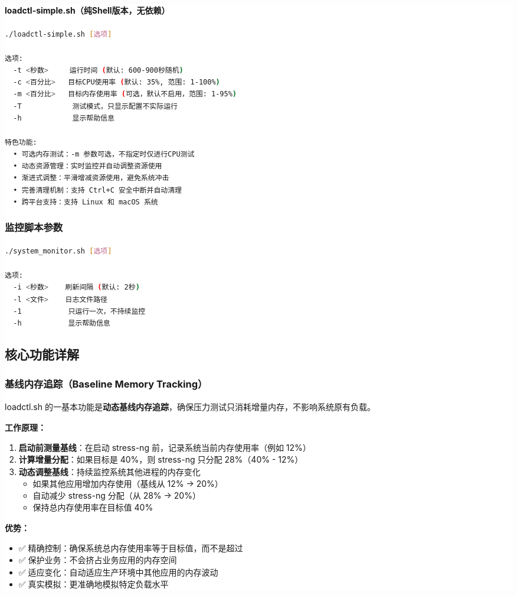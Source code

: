 #### loadctl-simple.sh（纯Shell版本，无依赖）

```bash
./loadctl-simple.sh [选项]

选项:
  -t <秒数>     运行时间 (默认: 600-900秒随机)
  -c <百分比>   目标CPU使用率 (默认: 35%, 范围: 1-100%)
  -m <百分比>   目标内存使用率 (可选，默认不启用，范围: 1-95%)
  -T            测试模式，只显示配置不实际运行
  -h            显示帮助信息

特色功能:
  • 可选内存测试：-m 参数可选，不指定时仅进行CPU测试
  • 动态资源管理：实时监控并自动调整资源使用
  • 渐进式调整：平滑增减资源使用，避免系统冲击
  • 完善清理机制：支持 Ctrl+C 安全中断并自动清理
  • 跨平台支持：支持 Linux 和 macOS 系统
```

### 监控脚本参数

```bash
./system_monitor.sh [选项]

选项:
  -i <秒数>    刷新间隔 (默认: 2秒)
  -l <文件>    日志文件路径
  -1           只运行一次，不持续监控
  -h           显示帮助信息
```

## 核心功能详解

### 基线内存追踪（Baseline Memory Tracking）

loadctl.sh 的一基本功能是**动态基线内存追踪**，确保压力测试只消耗增量内存，不影响系统原有负载。

**工作原理：**

1. **启动前测量基线**：在启动 stress-ng 前，记录系统当前内存使用率（例如 12%）
2. **计算增量分配**：如果目标是 40%，则 stress-ng 只分配 28%（40% - 12%）
3. **动态调整基线**：持续监控系统其他进程的内存变化
    - 如果其他应用增加内存使用（基线从 12% → 20%）
    - 自动减少 stress-ng 分配（从 28% → 20%）
    - 保持总内存使用率在目标值 40%

**优势：**

- ✅ 精确控制：确保系统总内存使用率等于目标值，而不是超过
- ✅ 保护业务：不会挤占业务应用的内存空间
- ✅ 适应变化：自动适应生产环境中其他应用的内存波动
- ✅ 真实模拟：更准确地模拟特定负载水平
